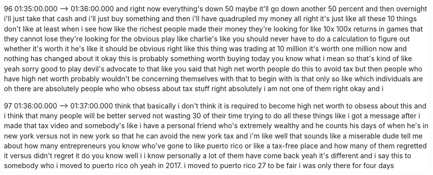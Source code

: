 96
01:35:00.000 --> 01:36:00.000
and
right now everything's down 50 maybe
it'll go down another 50 percent and
then overnight i'll just take that cash
and i'll just buy something and then
i'll have quadrupled my money all right
it's just like all these 10 things
don't like at least when i see how like
the richest people made their money
they're looking for like 10x 100x
returns in games that they cannot lose
they're looking for the obvious play
like charlie's like you should never
have to do a calculation to figure out
whether it's worth it he's like it
should be obvious right like this thing
was trading at 10 million it's worth one
million now and nothing has changed
about it okay this is probably something
worth buying today you know what i mean
so that's kind of like
yeah sorry good to play devil's advocate
to that like you said that high net
worth people do this
to avoid tax but then people who have
high net worth probably wouldn't be
concerning themselves with that to begin
with is that only
so like
which individuals are
oh there are absolutely people who who
obsess about tax stuff right absolutely
i am not one of them right okay and i

97
01:36:00.000 --> 01:37:00.000
think that basically i don't think it is
required to become high net worth to
obsess about this and i think that many
people will be better served not wasting
30 of their time trying to do all these
things like i got a message after i made
that tax video and somebody's like i
have a personal friend who's extremely
wealthy and he counts his days of when
he's in new york versus not in new york
so that he can avoid the new york tax
and i'm like well that sounds like a
miserable
dude
tell me about how many entrepreneurs you
know who've gone to like puerto rico or
like a tax-free place and
how many of them regretted it versus
didn't regret it
do you know well i i know personally a
lot of them have come back
yeah it's different and i say this to
somebody who i moved to puerto rico
oh yeah
in 2017. i moved to puerto rico 27 to be
fair i was only there for four days